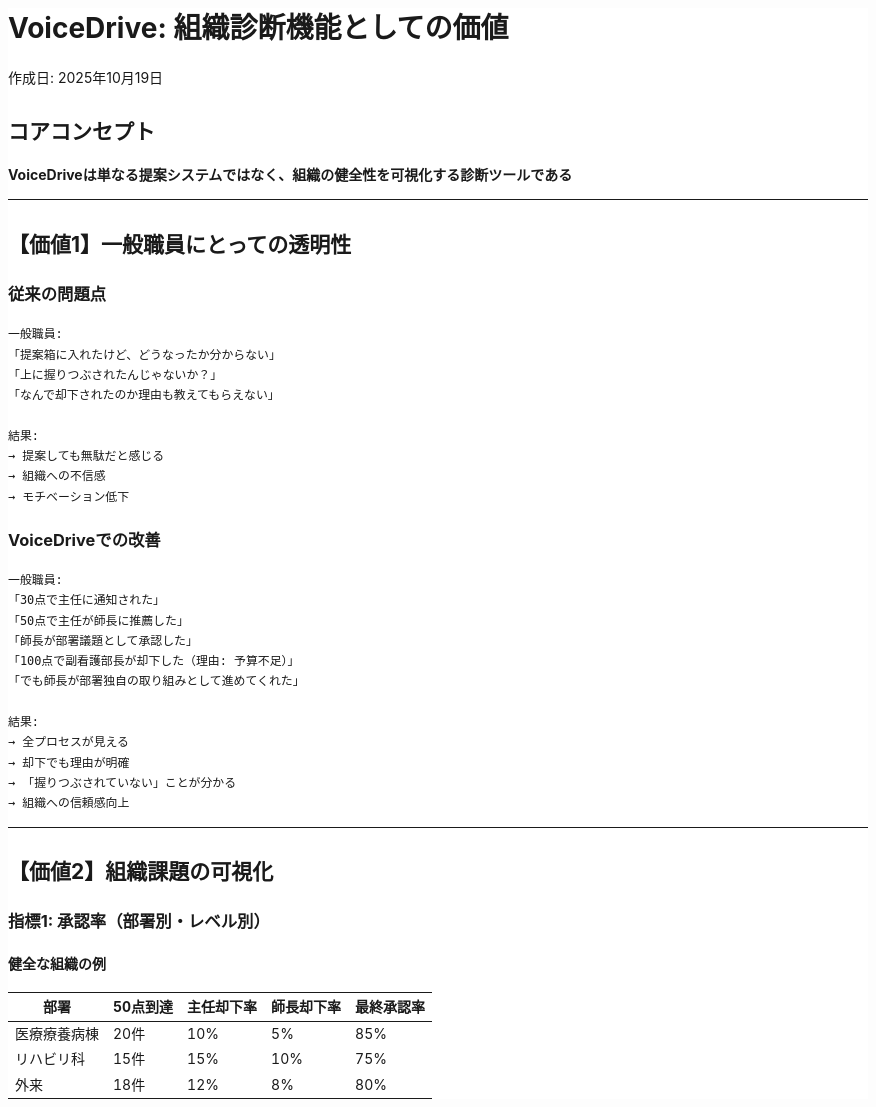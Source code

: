 # VoiceDrive: 組織診断機能としての価値
作成日: 2025年10月19日

## コアコンセプト

**VoiceDriveは単なる提案システムではなく、組織の健全性を可視化する診断ツールである**

---

## 【価値1】一般職員にとっての透明性

### 従来の問題点
```
一般職員:
「提案箱に入れたけど、どうなったか分からない」
「上に握りつぶされたんじゃないか？」
「なんで却下されたのか理由も教えてもらえない」

結果:
→ 提案しても無駄だと感じる
→ 組織への不信感
→ モチベーション低下
```

### VoiceDriveでの改善
```
一般職員:
「30点で主任に通知された」
「50点で主任が師長に推薦した」
「師長が部署議題として承認した」
「100点で副看護部長が却下した（理由: 予算不足）」
「でも師長が部署独自の取り組みとして進めてくれた」

結果:
→ 全プロセスが見える
→ 却下でも理由が明確
→ 「握りつぶされていない」ことが分かる
→ 組織への信頼感向上
```

---

## 【価値2】組織課題の可視化

### 指標1: 承認率（部署別・レベル別）

#### 健全な組織の例
| 部署 | 50点到達 | 主任却下率 | 師長却下率 | 最終承認率 |
|---|---|---|---|---|
| 医療療養病棟 | 20件 | 10% | 5% | 85% |
| リハビリ科 | 15件 | 15% | 10% | 75% |
| 外来 | 18件 | 12% | 8% | 80% |
